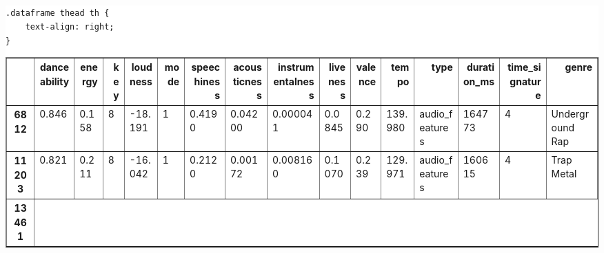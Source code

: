     .dataframe thead th {
        text-align: right;
    }
</style>
<table border="1" class="dataframe">
  <thead>
    <tr style="text-align: right;">
      <th></th>
      <th>danceability</th>
      <th>energy</th>
      <th>key</th>
      <th>loudness</th>
      <th>mode</th>
      <th>speechiness</th>
      <th>acousticness</th>
      <th>instrumentalness</th>
      <th>liveness</th>
      <th>valence</th>
      <th>tempo</th>
      <th>type</th>
      <th>duration_ms</th>
      <th>time_signature</th>
      <th>genre</th>
    </tr>
  </thead>
  <tbody>
    <tr>
      <th>6812</th>
      <td>0.846</td>
      <td>0.158</td>
      <td>8</td>
      <td>-18.191</td>
      <td>1</td>
      <td>0.4190</td>
      <td>0.04200</td>
      <td>0.000041</td>
      <td>0.0845</td>
      <td>0.290</td>
      <td>139.980</td>
      <td>audio_features</td>
      <td>164773</td>
      <td>4</td>
      <td>Underground Rap</td>
    </tr>
    <tr>
      <th>11203</th>
      <td>0.821</td>
      <td>0.211</td>
      <td>8</td>
      <td>-16.042</td>
      <td>1</td>
      <td>0.2120</td>
      <td>0.00172</td>
      <td>0.008160</td>
      <td>0.1070</td>
      <td>0.239</td>
      <td>129.971</td>
      <td>audio_features</td>
      <td>160615</td>
      <td>4</td>
      <td>Trap Metal</td>
    </tr>
    <tr>
      <th>13461</th>